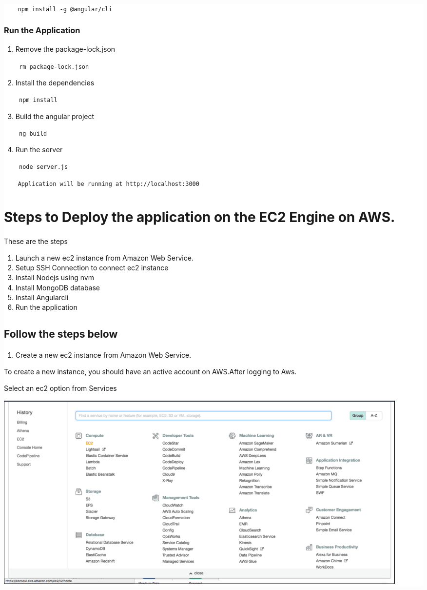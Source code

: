         npm install -g @angular/cli

### Run the Application 

1. Remove the package-lock.json

        rm package-lock.json

2. Install the dependencies

        npm install

3. Build the angular project 

        ng build 

4. Run the server 

        node server.js 

```
    Application will be running at http://localhost:3000 
```

# Steps to Deploy the application on the EC2 Engine on AWS.

These are the steps

1. Launch a new ec2 instance from Amazon Web Service.
2. Setup SSH Connection to connect ec2 instance
3. Install Nodejs using nvm
4. Install MongoDB database
5. Install Angularcli 
6. Run the application

## Follow the steps below

1. Create a new ec2 instance from Amazon Web Service.

To create a new instance, you should have an active account on AWS.After logging to Aws.

Select an ec2 option from Services

<img src="./img/Screenshot from 2019-10-16 05-18-09.png">
